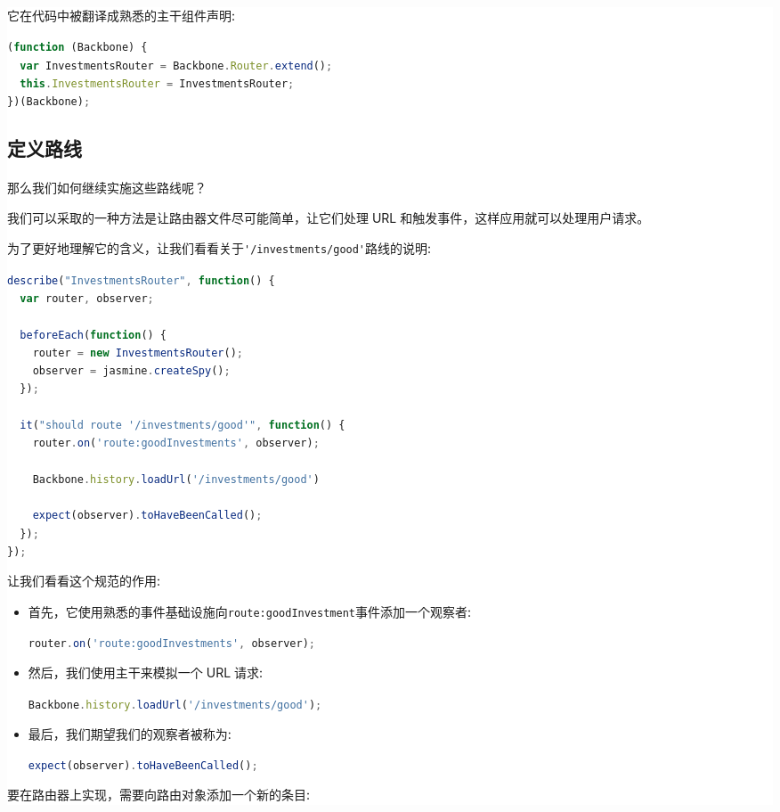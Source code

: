 它在代码中被翻译成熟悉的主干组件声明:

```js
(function (Backbone) {
  var InvestmentsRouter = Backbone.Router.extend();
  this.InvestmentsRouter = InvestmentsRouter;
})(Backbone);
```

## 定义路线

那么我们如何继续实施这些路线呢？

我们可以采取的一种方法是让路由器文件尽可能简单，让它们处理 URL 和触发事件，这样应用就可以处理用户请求。

为了更好地理解它的含义，让我们看看关于`'/investments/good'`路线的说明:

```js
describe("InvestmentsRouter", function() {
  var router, observer;

  beforeEach(function() {
    router = new InvestmentsRouter();
    observer = jasmine.createSpy();
  });

  it("should route '/investments/good'", function() {
    router.on('route:goodInvestments', observer);

    Backbone.history.loadUrl('/investments/good')

    expect(observer).toHaveBeenCalled();
  });
});
```

让我们看看这个规范的作用:

*   首先，它使用熟悉的事件基础设施向`route:goodInvestment`事件添加一个观察者:

    ```js
    router.on('route:goodInvestments', observer);
    ```

*   然后，我们使用主干来模拟一个 URL 请求:

    ```js
    Backbone.history.loadUrl('/investments/good');
    ```

*   最后，我们期望我们的观察者被称为:

    ```js
    expect(observer).toHaveBeenCalled();
    ```

要在路由器上实现，需要向路由对象添加一个新的条目:
